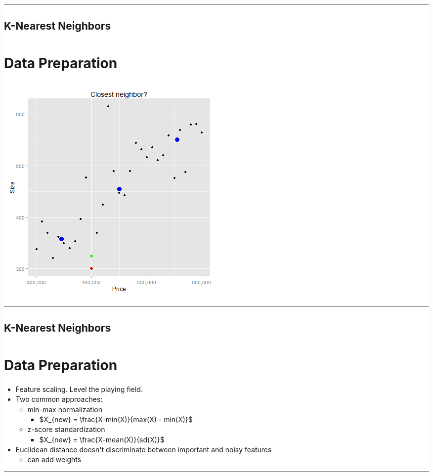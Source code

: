 
----

## K-Nearest Neighbors
# Data Preparation
<space>

![plot of chunk closest_knn](figure/closest_knn.png) 


----

## K-Nearest Neighbors
# Data Preparation
<space>

- Feature scaling. Level the playing field.
- Two common approaches:
  - min-max normalization
    - $X_{new} = \frac{X-min(X)}{max(X) - min(X)}$
  - z-score standardization
    - $X_{new} = \frac{X-mean(X)}{sd(X)}$
- Euclidean distance doesn't discriminate between important and noisy features
  - can add weights

----
